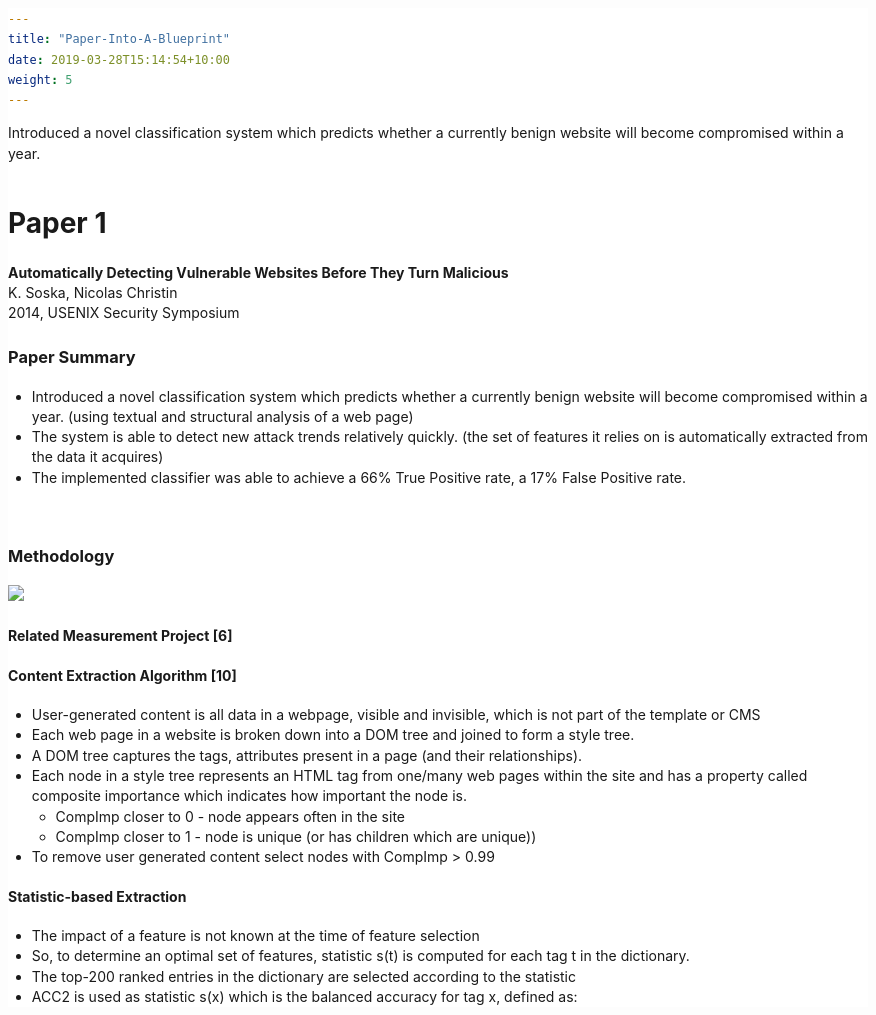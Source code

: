 ```yaml
---
title: "Paper-Into-A-Blueprint"
date: 2019-03-28T15:14:54+10:00
weight: 5
---
```


Introduced a novel classification system which predicts whether a currently benign website will become compromised within a year.

# Paper 1

**Automatically Detecting Vulnerable Websites Before They Turn Malicious**<br>
K. Soska, Nicolas Christin<br>
2014, USENIX Security Symposium<br>

### Paper Summary

- Introduced a novel classification system which predicts whether a currently benign website will become compromised within a year. (using textual and structural analysis of a web page)
- The system is able to detect new attack trends relatively quickly. (the set of features it relies on is automatically extracted from the data it acquires)
- The implemented classifier was able to achieve a 66% True Positive rate, a 17% False Positive rate.

<br>

### Methodology

<img src="Blueprints/Automatically Detecting Vulnerable Websites Before They Turn Malicious.png">

#### Related Measurement Project [6]

#### Content Extraction Algorithm [10]

- User-generated content is all data in a webpage, visible and invisible, which is not part of the template or CMS
- Each web page in a website is broken down into a DOM tree and joined to form a style tree. 
- A DOM tree captures the tags, attributes present in a page (and their relationships).
- Each node in a style tree represents an HTML tag from one/many web pages within the site and has a property called composite importance which indicates how important the node is.
  - CompImp closer to 0 - node appears often in the site 
  - CompImp closer to 1 - node is unique (or has children which are unique))
- To remove user generated content select nodes with CompImp > 0.99 <br>

#### Statistic-based Extraction

- The impact of a feature is not known at the time of feature selection
- So, to determine an optimal set of features, statistic s(t) is computed for each tag t in the dictionary.
- The top-200 ranked entries in the dictionary are selected according to the statistic
- ACC2 is used as statistic s(x) which is the balanced accuracy for tag x, defined as:

